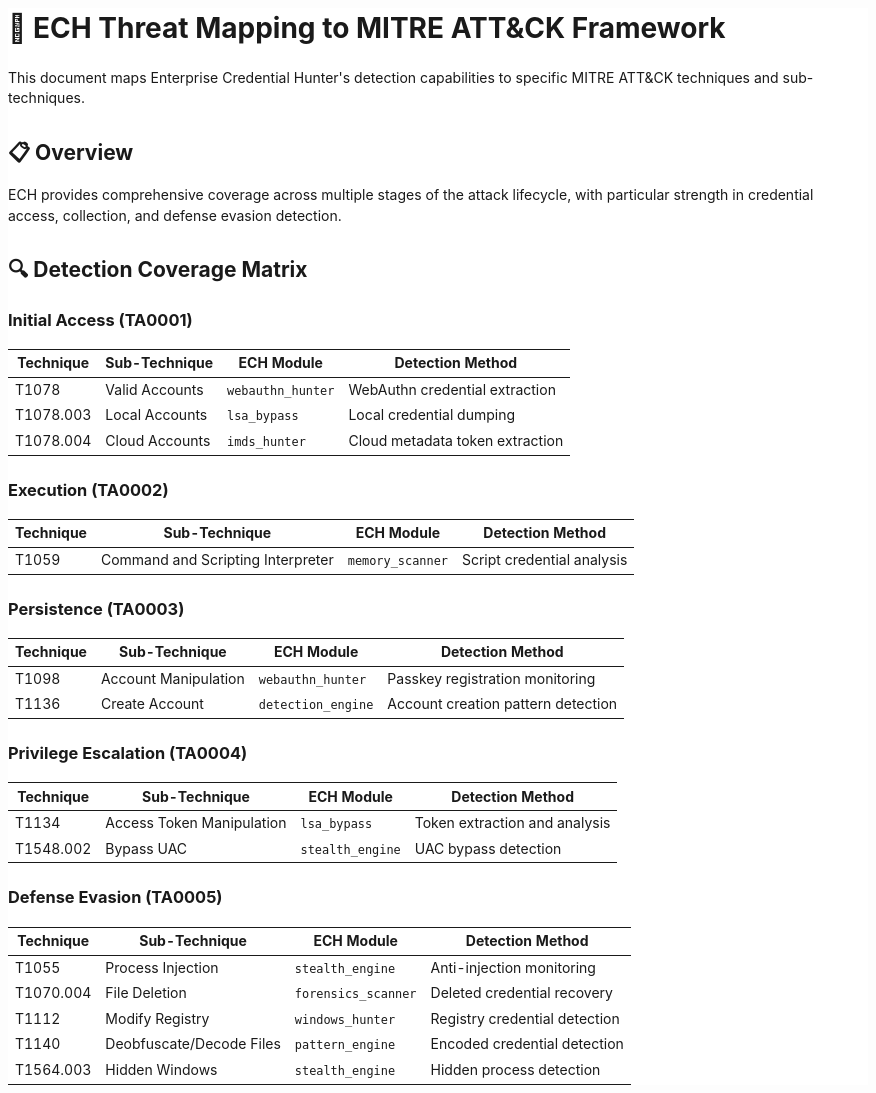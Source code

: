 # 🎯 ECH Threat Mapping to MITRE ATT&CK Framework

This document maps Enterprise Credential Hunter's detection capabilities to specific MITRE ATT&CK techniques and sub-techniques.

## 📋 Overview

ECH provides comprehensive coverage across multiple stages of the attack lifecycle, with particular strength in credential access, collection, and defense evasion detection.

## 🔍 Detection Coverage Matrix

### Initial Access (TA0001)

| Technique | Sub-Technique | ECH Module | Detection Method |
|-----------|---------------|------------|------------------|
| T1078 | Valid Accounts | `webauthn_hunter` | WebAuthn credential extraction |
| T1078.003 | Local Accounts | `lsa_bypass` | Local credential dumping |
| T1078.004 | Cloud Accounts | `imds_hunter` | Cloud metadata token extraction |

### Execution (TA0002)

| Technique | Sub-Technique | ECH Module | Detection Method |
|-----------|---------------|------------|------------------|
| T1059 | Command and Scripting Interpreter | `memory_scanner` | Script credential analysis |

### Persistence (TA0003)

| Technique | Sub-Technique | ECH Module | Detection Method |
|-----------|---------------|------------|------------------|
| T1098 | Account Manipulation | `webauthn_hunter` | Passkey registration monitoring |
| T1136 | Create Account | `detection_engine` | Account creation pattern detection |

### Privilege Escalation (TA0004)

| Technique | Sub-Technique | ECH Module | Detection Method |
|-----------|---------------|------------|------------------|
| T1134 | Access Token Manipulation | `lsa_bypass` | Token extraction and analysis |
| T1548.002 | Bypass UAC | `stealth_engine` | UAC bypass detection |

### Defense Evasion (TA0005)

| Technique | Sub-Technique | ECH Module | Detection Method |
|-----------|---------------|------------|------------------|
| T1055 | Process Injection | `stealth_engine` | Anti-injection monitoring |
| T1070.004 | File Deletion | `forensics_scanner` | Deleted credential recovery |
| T1112 | Modify Registry | `windows_hunter` | Registry credential detection |
| T1140 | Deobfuscate/Decode Files | `pattern_engine` | Encoded credential detection |
| T1564.003 | Hidden Windows | `stealth_engine` | Hidden process detection |

